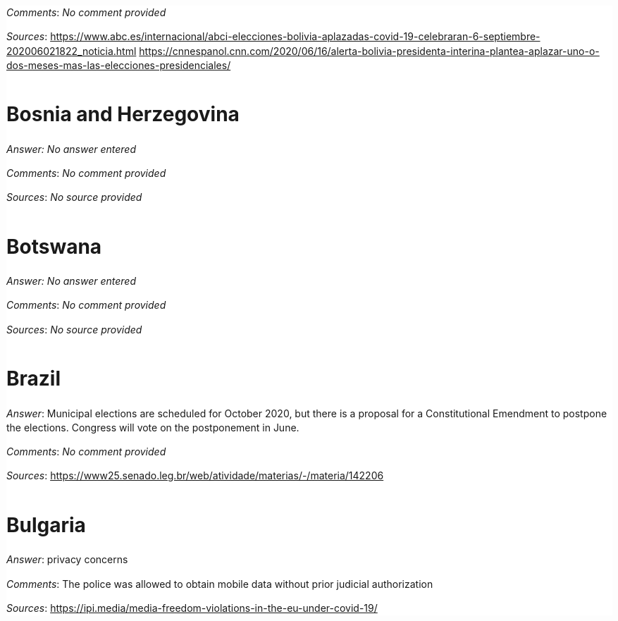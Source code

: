 *Comments*:
*No comment provided* 

*Sources*:
 https://www.abc.es/internacional/abci-elecciones-bolivia-aplazadas-covid-19-celebraran-6-septiembre-202006021822_noticia.html
https://cnnespanol.cnn.com/2020/06/16/alerta-bolivia-presidenta-interina-plantea-aplazar-uno-o-dos-meses-mas-las-elecciones-presidenciales/



# Bosnia and Herzegovina 

*Answer:* *No answer entered* 

*Comments*:
*No comment provided* 

*Sources*:
*No source provided*



# Botswana 

*Answer:* *No answer entered* 

*Comments*:
*No comment provided* 

*Sources*:
*No source provided*



# Brazil 
*Answer*: Municipal elections are scheduled for October 2020, but there is a proposal for a Constitutional Emendment to postpone the elections. Congress will vote on the postponement in June. 

*Comments*:
*No comment provided* 

*Sources*:
 https://www25.senado.leg.br/web/atividade/materias/-/materia/142206



# Bulgaria 
*Answer*: privacy concerns 

*Comments*:
 The police was allowed to obtain mobile data without prior judicial authorization 

*Sources*:
 https://ipi.media/media-freedom-violations-in-the-eu-under-covid-19/
